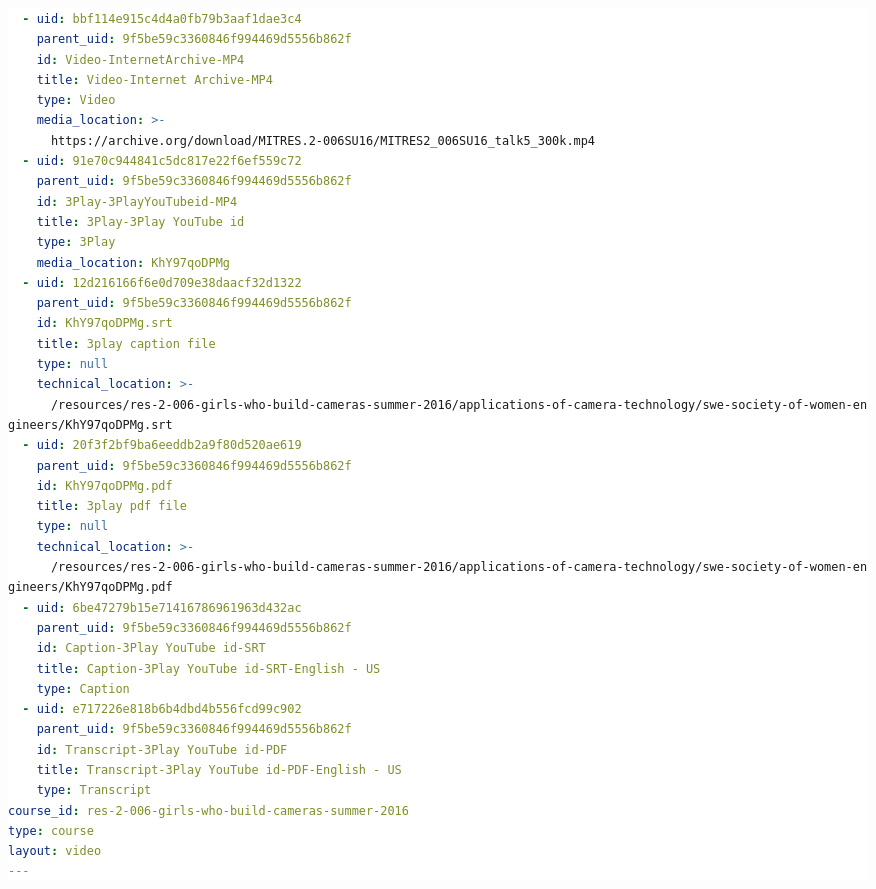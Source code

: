 ```yaml
  - uid: bbf114e915c4d4a0fb79b3aaf1dae3c4
    parent_uid: 9f5be59c3360846f994469d5556b862f
    id: Video-InternetArchive-MP4
    title: Video-Internet Archive-MP4
    type: Video
    media_location: >-
      https://archive.org/download/MITRES.2-006SU16/MITRES2_006SU16_talk5_300k.mp4
  - uid: 91e70c944841c5dc817e22f6ef559c72
    parent_uid: 9f5be59c3360846f994469d5556b862f
    id: 3Play-3PlayYouTubeid-MP4
    title: 3Play-3Play YouTube id
    type: 3Play
    media_location: KhY97qoDPMg
  - uid: 12d216166f6e0d709e38daacf32d1322
    parent_uid: 9f5be59c3360846f994469d5556b862f
    id: KhY97qoDPMg.srt
    title: 3play caption file
    type: null
    technical_location: >-
      /resources/res-2-006-girls-who-build-cameras-summer-2016/applications-of-camera-technology/swe-society-of-women-engineers/KhY97qoDPMg.srt
  - uid: 20f3f2bf9ba6eeddb2a9f80d520ae619
    parent_uid: 9f5be59c3360846f994469d5556b862f
    id: KhY97qoDPMg.pdf
    title: 3play pdf file
    type: null
    technical_location: >-
      /resources/res-2-006-girls-who-build-cameras-summer-2016/applications-of-camera-technology/swe-society-of-women-engineers/KhY97qoDPMg.pdf
  - uid: 6be47279b15e71416786961963d432ac
    parent_uid: 9f5be59c3360846f994469d5556b862f
    id: Caption-3Play YouTube id-SRT
    title: Caption-3Play YouTube id-SRT-English - US
    type: Caption
  - uid: e717226e818b6b4dbd4b556fcd99c902
    parent_uid: 9f5be59c3360846f994469d5556b862f
    id: Transcript-3Play YouTube id-PDF
    title: Transcript-3Play YouTube id-PDF-English - US
    type: Transcript
course_id: res-2-006-girls-who-build-cameras-summer-2016
type: course
layout: video
---
```

